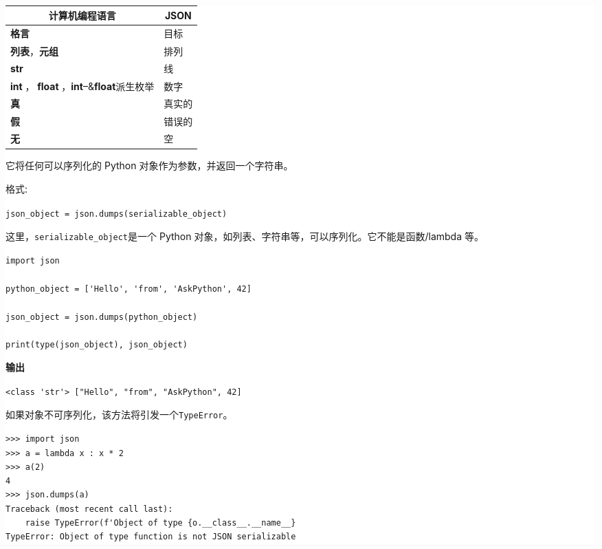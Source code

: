 | 计算机编程语言 | JSON |
| --- | --- |
| **格言** | 目标 |
| **列表**，**元组** | 排列 |
| **str** | 线 |
| **int** ， **float** ，**int**–&**float**派生枚举 | 数字 |
| **真** | 真实的 |
| **假** | 错误的 |
| **无** | 空 |

它将任何可以序列化的 Python 对象作为参数，并返回一个字符串。

格式:

```
json_object = json.dumps(serializable_object)

```

这里，`serializable_object`是一个 Python 对象，如列表、字符串等，可以序列化。它不能是函数/lambda 等。

```
import json

python_object = ['Hello', 'from', 'AskPython', 42]

json_object = json.dumps(python_object)

print(type(json_object), json_object)

```

**输出**

```
<class 'str'> ["Hello", "from", "AskPython", 42]

```

如果对象不可序列化，该方法将引发一个`TypeError`。

```
>>> import json
>>> a = lambda x : x * 2
>>> a(2)
4
>>> json.dumps(a)
Traceback (most recent call last):
    raise TypeError(f'Object of type {o.__class__.__name__}
TypeError: Object of type function is not JSON serializable

```
